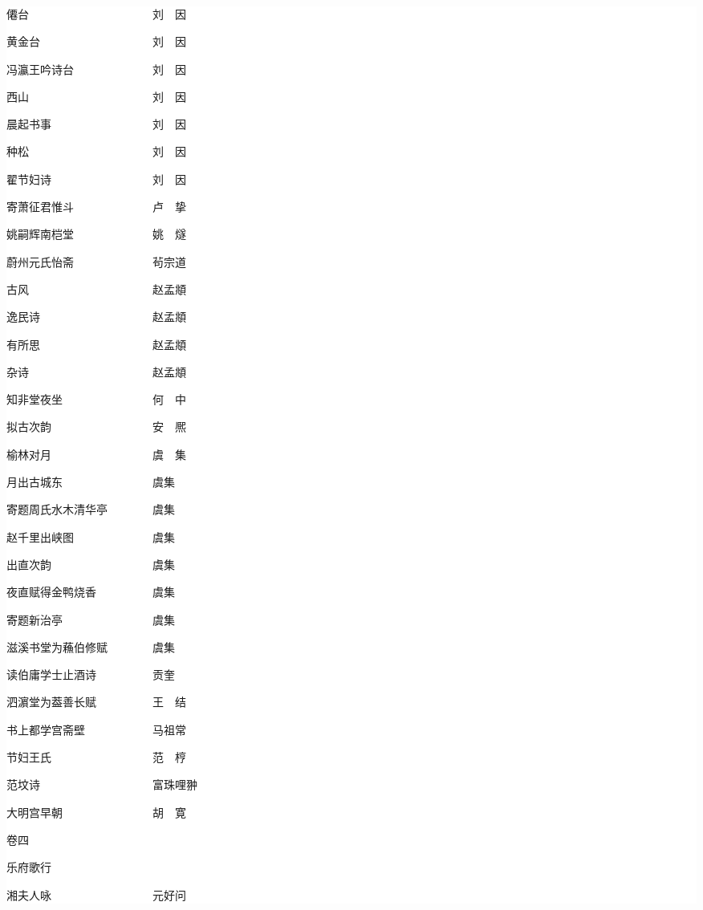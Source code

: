 僊台　　　　　　　　　　　刘　因  

黄金台　　　　　　　　　　刘　因  

冯瀛王吟诗台　　　　　　　刘　因  

西山　　　　　　　　　　　刘　因  

晨起书事　　　　　　　　　刘　因  

种松　　　　　　　　　　　刘　因  

翟节妇诗　　　　　　　　　刘　因  

寄萧征君惟斗　　　　　　　卢　挚  

姚嗣辉南桤堂　　　　　　　姚　燧  

蔚州元氏怡斋　　　　　　　茍宗道  

古风　　　　　　　　　　　赵孟頫  

逸民诗　　　　　　　　　　赵孟頫  

有所思　　　　　　　　　　赵孟頫  

杂诗　　　　　　　　　　　赵孟頫  

知非堂夜坐　　　　　　　　何　中  

拟古次韵　　　　　　　　　安　熈  

榆林对月　　　　　　　　　虞　集  

月出古城东　　　　　　　　虞集  

寄题周氏水木清华亭　　　　虞集  

赵千里出峡图　　　　　　　虞集  

出直次韵　　　　　　　　　虞集  

夜直赋得金鸭烧香　　　　　虞集  

寄题新治亭　　　　　　　　虞集  

滋溪书堂为蘓伯修赋　　　　虞集  

读伯庸学士止酒诗　　　　　贡奎  

泗濵堂为葢善长赋　　　　　王　结  

书上都学宫斋壁　　　　　　马祖常  

节妇王氏　　　　　　　　　范　梈  

范坟诗　　　　　　　　　　富珠哩翀  

大明宫早朝　　　　　　　　胡　寛  

卷四  

乐府歌行  

湘夫人咏　　　　　　　　　元好问  
